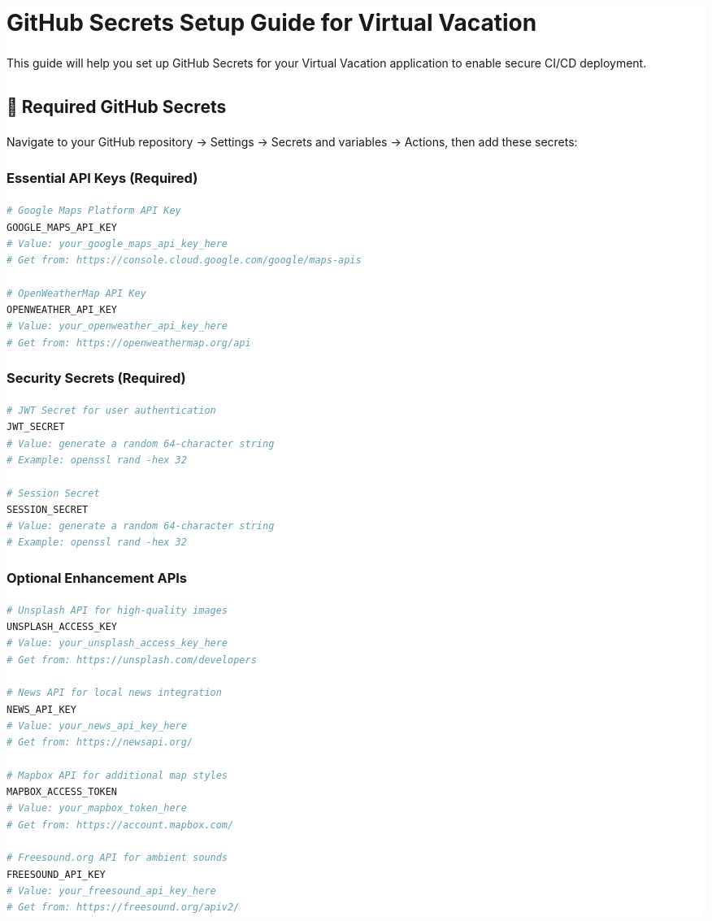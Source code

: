 # GitHub Secrets Setup Guide for Virtual Vacation

This guide will help you set up GitHub Secrets for your Virtual Vacation application to enable secure CI/CD deployment.

## 🔐 Required GitHub Secrets

Navigate to your GitHub repository → Settings → Secrets and variables → Actions, then add these secrets:

### Essential API Keys (Required)

```bash
# Google Maps Platform API Key
GOOGLE_MAPS_API_KEY
# Value: your_google_maps_api_key_here
# Get from: https://console.cloud.google.com/google/maps-apis

# OpenWeatherMap API Key  
OPENWEATHER_API_KEY
# Value: your_openweather_api_key_here
# Get from: https://openweathermap.org/api
```

### Security Secrets (Required)

```bash
# JWT Secret for user authentication
JWT_SECRET
# Value: generate a random 64-character string
# Example: openssl rand -hex 32

# Session Secret
SESSION_SECRET  
# Value: generate a random 64-character string
# Example: openssl rand -hex 32
```

### Optional Enhancement APIs

```bash
# Unsplash API for high-quality images
UNSPLASH_ACCESS_KEY
# Value: your_unsplash_access_key_here
# Get from: https://unsplash.com/developers

# News API for local news integration
NEWS_API_KEY
# Value: your_news_api_key_here  
# Get from: https://newsapi.org/

# Mapbox API for additional map styles
MAPBOX_ACCESS_TOKEN
# Value: your_mapbox_token_here
# Get from: https://account.mapbox.com/

# Freesound.org API for ambient sounds
FREESOUND_API_KEY
# Value: your_freesound_api_key_here
# Get from: https://freesound.org/apiv2/
```

